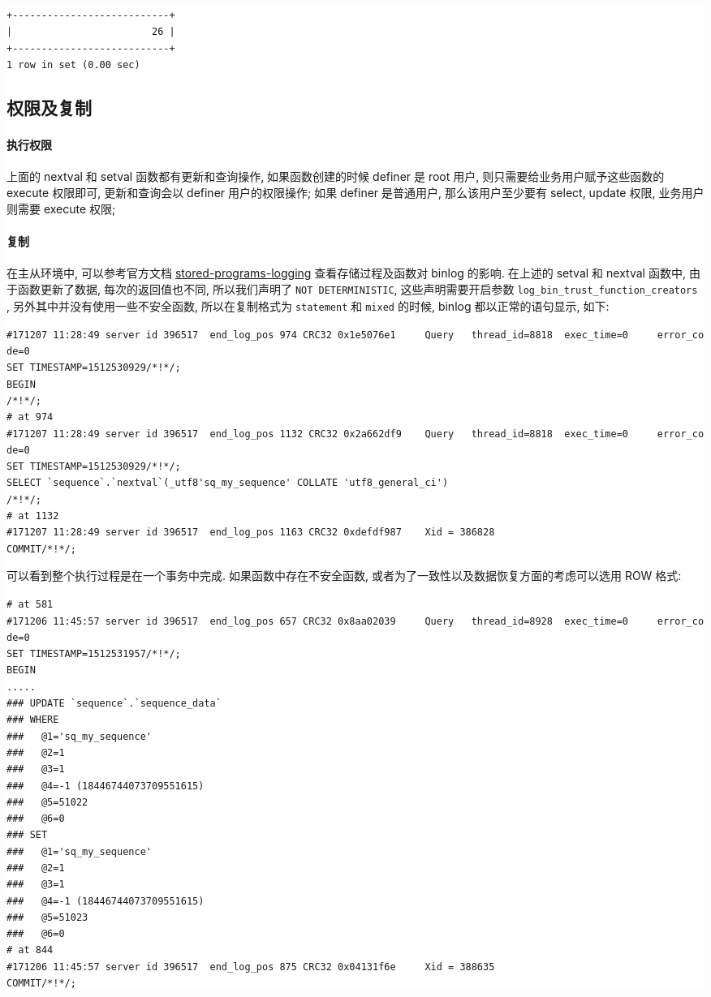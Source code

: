 ```
+---------------------------+
|                        26 |
+---------------------------+
1 row in set (0.00 sec)
```

## 权限及复制

#### 执行权限

上面的 nextval 和 setval 函数都有更新和查询操作, 如果函数创建的时候 definer 是 root 用户, 则只需要给业务用户赋予这些函数的 execute 权限即可, 更新和查询会以 definer 用户的权限操作; 如果 definer 是普通用户, 那么该用户至少要有 select, update 权限, 业务用户则需要 execute 权限;

#### 复制

在主从环境中, 可以参考官方文档 [stored-programs-logging](https://dev.mysql.com/doc/refman/5.6/en/stored-programs-logging.html) 查看存储过程及函数对 binlog 的影响. 在上述的 setval 和 nextval 函数中, 由于函数更新了数据, 每次的返回值也不同, 所以我们声明了 `NOT DETERMINISTIC`, 这些声明需要开启参数 `log_bin_trust_function_creators `, 另外其中并没有使用一些不安全函数, 所以在复制格式为 `statement` 和 `mixed` 的时候, binlog 都以正常的语句显示, 如下:
```
#171207 11:28:49 server id 396517  end_log_pos 974 CRC32 0x1e5076e1     Query   thread_id=8818  exec_time=0     error_code=0
SET TIMESTAMP=1512530929/*!*/;
BEGIN
/*!*/;
# at 974
#171207 11:28:49 server id 396517  end_log_pos 1132 CRC32 0x2a662df9    Query   thread_id=8818  exec_time=0     error_code=0
SET TIMESTAMP=1512530929/*!*/;
SELECT `sequence`.`nextval`(_utf8'sq_my_sequence' COLLATE 'utf8_general_ci')
/*!*/;
# at 1132
#171207 11:28:49 server id 396517  end_log_pos 1163 CRC32 0xdefdf987    Xid = 386828
COMMIT/*!*/;
```
可以看到整个执行过程是在一个事务中完成. 如果函数中存在不安全函数, 或者为了一致性以及数据恢复方面的考虑可以选用 ROW 格式:
```
# at 581
#171206 11:45:57 server id 396517  end_log_pos 657 CRC32 0x8aa02039     Query   thread_id=8928  exec_time=0     error_code=0
SET TIMESTAMP=1512531957/*!*/;
BEGIN
.....
### UPDATE `sequence`.`sequence_data`
### WHERE
###   @1='sq_my_sequence'
###   @2=1
###   @3=1
###   @4=-1 (18446744073709551615)
###   @5=51022
###   @6=0
### SET
###   @1='sq_my_sequence'
###   @2=1
###   @3=1
###   @4=-1 (18446744073709551615)
###   @5=51023
###   @6=0
# at 844
#171206 11:45:57 server id 396517  end_log_pos 875 CRC32 0x04131f6e     Xid = 388635
COMMIT/*!*/;
```

